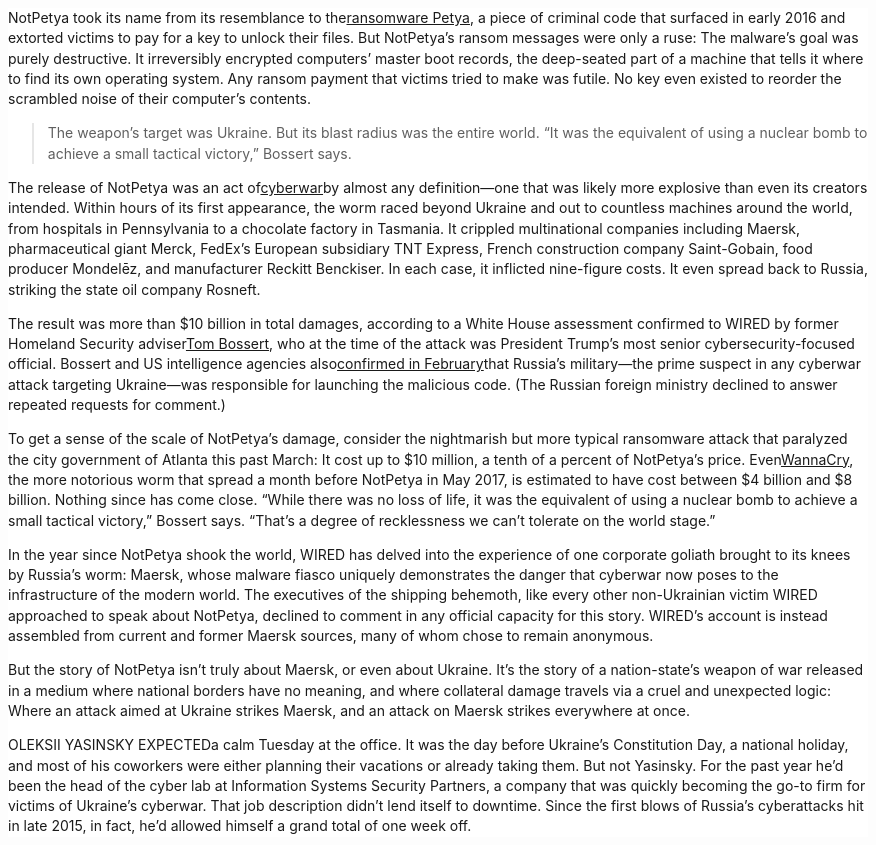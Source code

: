 NotPetya took its name from its resemblance to the[ransomware Petya](https://www.wired.com/story/petya-ransomware-outbreak-eternal-blue/), a piece of criminal code that surfaced in early 2016 and extorted victims to pay for a key to unlock their files. But NotPetya’s ransom messages were only a ruse: The malware’s goal was purely destructive. It irreversibly encrypted computers’ master boot records, the deep-seated part of a machine that tells it where to find its own operating system. Any ransom payment that victims tried to make was futile. No key even existed to reorder the scrambled noise of their computer’s contents.

> The weapon’s target was Ukraine. But its blast radius was the entire world. “It was the equivalent of using a nuclear bomb to achieve a small tactical victory,” Bossert says.

The release of NotPetya was an act of[cyberwar](https://www.wired.com/tag/cyberwar/)by almost any definition—one that was likely more explosive than even its creators intended. Within hours of its first appearance, the worm raced beyond Ukraine and out to countless machines around the world, from hospitals in Pennsylvania to a chocolate factory in Tasmania. It ­crippled multinational companies including Maersk, pharmaceutical giant Merck, FedEx’s European subsidiary TNT Express, French construction company Saint-Gobain, food producer Mondelēz, and manufacturer Reckitt Benckiser. In each case, it inflicted nine-figure costs. It even spread back to Russia, striking the state oil company Rosneft.

The result was more than $10 billion in total damages, according to a White House assessment confirmed to WIRED by former Homeland Security adviser[Tom Bossert](https://www.wired.com/2017/02/tom-bossert-trump-cybersecurity/), who at the time of the attack was President Trump’s most senior cybersecurity-­focused official. Bossert and US intelligence agencies also[confirmed in February](https://www.wired.com/story/white-house-russia-notpetya-attribution/)that Russia’s military—the prime suspect in any cyberwar attack targeting Ukraine—was responsible for launching the malicious code. \(The Russian foreign ministry declined to answer repeated requests for comment.\)

To get a sense of the scale of NotPetya’s damage, consider the nightmarish but more typical ransomware attack that paralyzed the city government of Atlanta this past March: It cost up to $10 million, a tenth of a percent of NotPetya’s price. Even[WannaCry](https://www.wired.com/tag/wannacry/), the more notorious worm that spread a month before NotPetya in May 2017, is estimated to have cost between $4 billion and $8 billion. Nothing since has come close. “While there was no loss of life, it was the equivalent of using a nuclear bomb to achieve a small tactical victory,” Bossert says. “That’s a degree of recklessness we can’t tolerate on the world stage.”

In the year since NotPetya shook the world, WIRED has delved into the experience of one corporate goliath brought to its knees by Russia’s worm: Maersk, whose malware fiasco uniquely demonstrates the danger that cyberwar now poses to the infrastructure of the modern world. The executives of the shipping behemoth, like every other non-Ukrainian victim WIRED approached to speak about NotPetya, declined to comment in any official capacity for this story. WIRED’s account is instead assembled from current and former Maersk sources, many of whom chose to remain anonymous.

But the story of NotPetya isn’t truly about Maersk, or even about Ukraine. It’s the story of a nation-state’s weapon of war released in a medium where national borders have no meaning, and where collateral damage travels via a cruel and unexpected logic: Where an attack aimed at Ukraine strikes Maersk, and an attack on Maersk strikes everywhere at once.

OLEKSII YASINSKY EXPECTEDa calm Tuesday at the office. It was the day before Ukraine’s Constitution Day, a national holiday, and most of his coworkers were either planning their vacations or already taking them. But not Yasinsky. For the past year he’d been the head of the cyber lab at Information Systems Security Partners, a company that was quickly becoming the go-to firm for victims of Ukraine’s cyberwar. That job description didn’t lend itself to downtime. Since the first blows of Russia’s cyberattacks hit in late 2015, in fact, he’d allowed himself a grand total of one week off.

